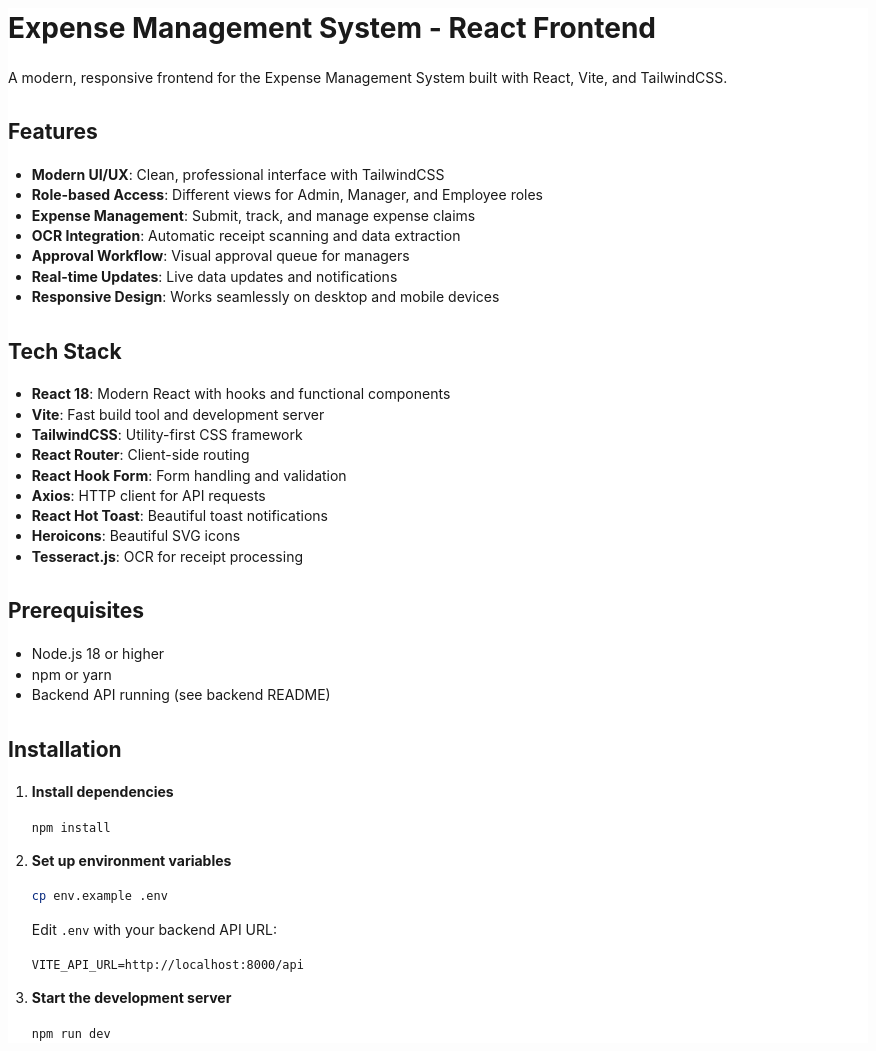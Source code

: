 # Expense Management System - React Frontend

A modern, responsive frontend for the Expense Management System built with React, Vite, and TailwindCSS.

## Features

- **Modern UI/UX**: Clean, professional interface with TailwindCSS
- **Role-based Access**: Different views for Admin, Manager, and Employee roles
- **Expense Management**: Submit, track, and manage expense claims
- **OCR Integration**: Automatic receipt scanning and data extraction
- **Approval Workflow**: Visual approval queue for managers
- **Real-time Updates**: Live data updates and notifications
- **Responsive Design**: Works seamlessly on desktop and mobile devices

## Tech Stack

- **React 18**: Modern React with hooks and functional components
- **Vite**: Fast build tool and development server
- **TailwindCSS**: Utility-first CSS framework
- **React Router**: Client-side routing
- **React Hook Form**: Form handling and validation
- **Axios**: HTTP client for API requests
- **React Hot Toast**: Beautiful toast notifications
- **Heroicons**: Beautiful SVG icons
- **Tesseract.js**: OCR for receipt processing

## Prerequisites

- Node.js 18 or higher
- npm or yarn
- Backend API running (see backend README)

## Installation

1. **Install dependencies**
   ```bash
   npm install
   ```

2. **Set up environment variables**
   ```bash
   cp env.example .env
   ```
   
   Edit `.env` with your backend API URL:
   ```env
   VITE_API_URL=http://localhost:8000/api
   ```

3. **Start the development server**
   ```bash
   npm run dev
   ```
